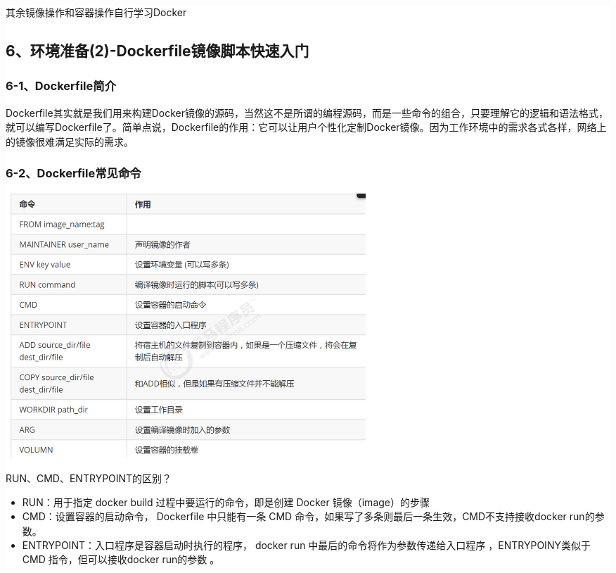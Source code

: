 
其余镜像操作和容器操作自行学习Docker

## 6、环境准备(2)-Dockerfile镜像脚本快速入门

### 6-1、Dockerfile简介

Dockerfile其实就是我们用来构建Docker镜像的源码，当然这不是所谓的编程源码，而是一些命令的组合，只要理解它的逻辑和语法格式，就可以编写Dockerfile了。简单点说，Dockerfile的作用：它可以让用户个性化定制Docker镜像。因为工作环境中的需求各式各样，网络上的镜像很难满足实际的需求。



### 6-2、Dockerfile常见命令

<img src="README.assets/image-20220604142211658.png" alt="image-20220604142211658" style="zoom:50%;" /> 

RUN、CMD、ENTRYPOINT的区别？

- RUN：用于指定 docker build 过程中要运行的命令，即是创建 Docker 镜像（image）的步骤
- CMD：设置容器的启动命令， Dockerfile 中只能有一条 CMD 命令，如果写了多条则最后一条生效，CMD不支持接收docker run的参数。
- ENTRYPOINT：入口程序是容器启动时执行的程序， docker run 中最后的命令将作为参数传递给入口程序 ，ENTRYPOINY类似于 CMD 指令，但可以接收docker run的参数 。
